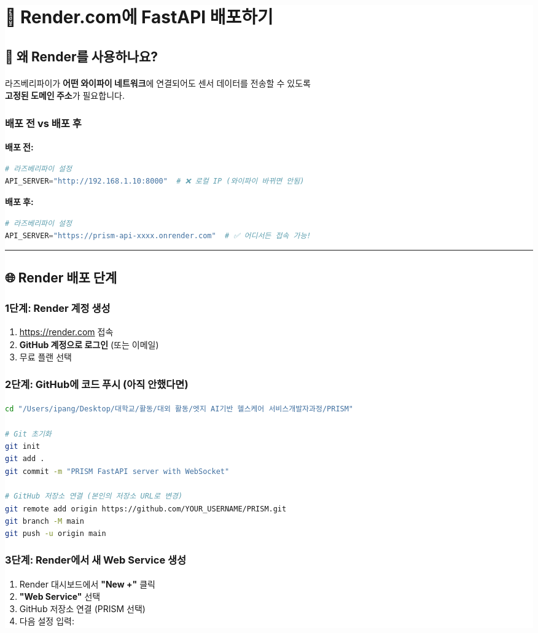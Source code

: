# 🚀 Render.com에 FastAPI 배포하기

## 📌 왜 Render를 사용하나요?

라즈베리파이가 **어떤 와이파이 네트워크**에 연결되어도 센서 데이터를 전송할 수 있도록  
**고정된 도메인 주소**가 필요합니다.

### 배포 전 vs 배포 후

**배포 전:**

```python
# 라즈베리파이 설정
API_SERVER="http://192.168.1.10:8000"  # ❌ 로컬 IP (와이파이 바뀌면 안됨)
```

**배포 후:**

```python
# 라즈베리파이 설정
API_SERVER="https://prism-api-xxxx.onrender.com"  # ✅ 어디서든 접속 가능!
```

---

## 🌐 Render 배포 단계

### 1단계: Render 계정 생성

1. https://render.com 접속
2. **GitHub 계정으로 로그인** (또는 이메일)
3. 무료 플랜 선택

### 2단계: GitHub에 코드 푸시 (아직 안했다면)

```bash
cd "/Users/ipang/Desktop/대학교/활동/대외 활동/엣지 AI기반 헬스케어 서비스개발자과정/PRISM"

# Git 초기화
git init
git add .
git commit -m "PRISM FastAPI server with WebSocket"

# GitHub 저장소 연결 (본인의 저장소 URL로 변경)
git remote add origin https://github.com/YOUR_USERNAME/PRISM.git
git branch -M main
git push -u origin main
```

### 3단계: Render에서 새 Web Service 생성

1. Render 대시보드에서 **"New +"** 클릭
2. **"Web Service"** 선택
3. GitHub 저장소 연결 (PRISM 선택)
4. 다음 설정 입력:
